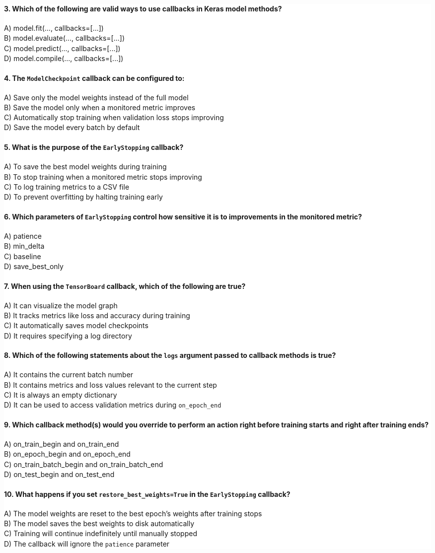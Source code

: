#### 3. Which of the following are valid ways to use callbacks in Keras model methods?  
A) model.fit(..., callbacks=[...])  
B) model.evaluate(..., callbacks=[...])  
C) model.predict(..., callbacks=[...])  
D) model.compile(..., callbacks=[...])  

#### 4. The `ModelCheckpoint` callback can be configured to:  
A) Save only the model weights instead of the full model  
B) Save the model only when a monitored metric improves  
C) Automatically stop training when validation loss stops improving  
D) Save the model every batch by default  

#### 5. What is the purpose of the `EarlyStopping` callback?  
A) To save the best model weights during training  
B) To stop training when a monitored metric stops improving  
C) To log training metrics to a CSV file  
D) To prevent overfitting by halting training early  

#### 6. Which parameters of `EarlyStopping` control how sensitive it is to improvements in the monitored metric?  
A) patience  
B) min_delta  
C) baseline  
D) save_best_only  

#### 7. When using the `TensorBoard` callback, which of the following are true?  
A) It can visualize the model graph  
B) It tracks metrics like loss and accuracy during training  
C) It automatically saves model checkpoints  
D) It requires specifying a log directory  

#### 8. Which of the following statements about the `logs` argument passed to callback methods is true?  
A) It contains the current batch number  
B) It contains metrics and loss values relevant to the current step  
C) It is always an empty dictionary  
D) It can be used to access validation metrics during `on_epoch_end`  

#### 9. Which callback method(s) would you override to perform an action **right before training starts** and **right after training ends**?  
A) on_train_begin and on_train_end  
B) on_epoch_begin and on_epoch_end  
C) on_train_batch_begin and on_train_batch_end  
D) on_test_begin and on_test_end  

#### 10. What happens if you set `restore_best_weights=True` in the `EarlyStopping` callback?  
A) The model weights are reset to the best epoch’s weights after training stops  
B) The model saves the best weights to disk automatically  
C) Training will continue indefinitely until manually stopped  
D) The callback will ignore the `patience` parameter  
